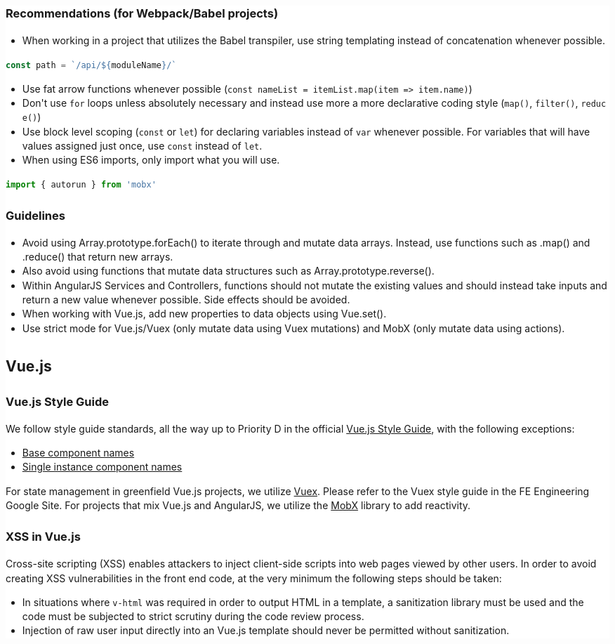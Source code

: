 ### Recommendations (for Webpack/Babel projects)
 * When working in a project that utilizes the Babel transpiler, use string templating instead of concatenation whenever possible.

 ```javascript
 const path = `/api/${moduleName}/`
 ```
 * Use fat arrow functions whenever possible (`const nameList = itemList.map(item => item.name)`)
 * Don't use `for` loops unless absolutely necessary and instead use more a more declarative coding style (`map()`, `filter()`, `reduce()`)
 * Use block level scoping (`const` or `let`) for declaring variables instead of `var` whenever possible.  For variables that will have values assigned just once, use `const` instead of `let`.
 * When using ES6 imports, only import what you will use.

 ```javascript
 import { autorun } from 'mobx'
 ```

### Guidelines
 * Avoid using Array.prototype.forEach() to iterate through and mutate data arrays. Instead, use functions such as .map() and .reduce() that return new arrays.
 * Also avoid using functions that mutate data structures such as Array.prototype.reverse().
 * Within AngularJS Services and Controllers, functions should not mutate the existing values and should instead take inputs and return a new value whenever possible.  Side effects should be avoided.
 * When working with Vue.js, add new properties to data objects using  Vue.set().
 * Use strict mode for Vue.js/Vuex (only mutate data using Vuex mutations) and MobX (only mutate data using actions).


## Vue.js

### Vue.js Style Guide
We follow style guide standards, all the way up to Priority D in the official [Vue.js Style Guide](https://vuejs.org/v2/style-guide/), with the following exceptions:  
* [Base component names](https://vuejs.org/v2/style-guide/#Base-component-names-strongly-recommended)
* [Single instance component names](https://vuejs.org/v2/style-guide/#Single-instance-component-names-strongly-recommended)

For state management in greenfield Vue.js projects, we utilize [Vuex](https://vuex.vuejs.org/en/). Please refer to the Vuex style guide in the FE Engineering Google Site. For projects that mix Vue.js and AngularJS, we utilize the [MobX](https://mobx.js.org/) library to add reactivity.


### XSS in Vue.js
Cross-site scripting (XSS) enables attackers to inject client-side scripts into web pages viewed by other users.  In order to avoid creating XSS vulnerabilities in the front end code, at the very
minimum the following steps should be taken:

*  In situations where  `v-html` was required in order to output HTML in a template, a sanitization library must be used and
the code must be subjected to strict scrutiny during the code review process.
* Injection of raw user input directly into an Vue.js template should never be permitted without sanitization.  
